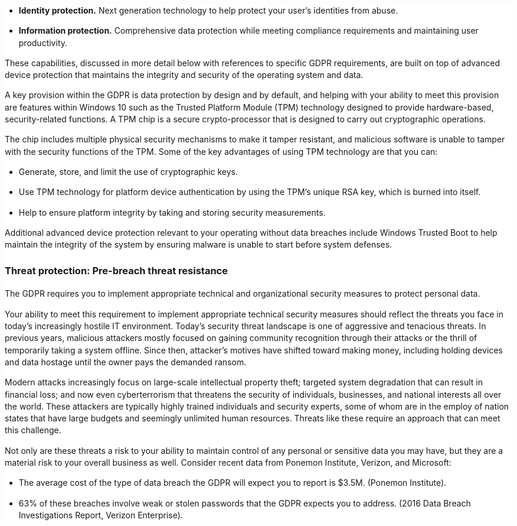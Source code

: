 - **Identity protection.** Next generation technology to help protect your user’s identities from abuse.

- **Information protection.** Comprehensive data protection while meeting compliance requirements and maintaining user productivity.

These capabilities, discussed in more detail below with references to specific GDPR requirements, are built on top of advanced device protection that maintains the integrity and security of the operating system and data.

A key provision within the GDPR is data protection by design and by default, and helping with your ability to meet this provision are features within Windows 10 such as the Trusted Platform Module (TPM) technology designed to provide hardware-based, security-related functions. A TPM chip is a secure crypto-processor that is designed to carry out cryptographic operations.

The chip includes multiple physical security mechanisms to make it tamper resistant, and malicious software is unable to tamper with the security functions of the TPM. Some of the key advantages of using TPM technology are that you can:

- Generate, store, and limit the use of cryptographic keys.

- Use TPM technology for platform device authentication by using the TPM’s unique RSA key, which is burned into itself.

- Help to ensure platform integrity by taking and storing security measurements.

Additional advanced device protection relevant to your operating without data breaches include Windows Trusted Boot to help maintain the integrity of the system by ensuring malware is unable to start before system defenses.

### Threat protection: Pre-breach threat resistance
The GDPR requires you to implement appropriate technical and organizational security measures to protect personal data.

Your ability to meet this requirement to implement appropriate technical security measures should reflect the threats you face in today’s increasingly hostile IT environment. Today’s security threat landscape is one of aggressive and tenacious threats. In previous years, malicious attackers mostly focused on gaining community recognition through their attacks or the thrill of temporarily taking a system offline. Since then, attacker’s motives have shifted toward making money, including holding devices and data hostage until the owner pays the demanded ransom.

Modern attacks increasingly focus on large-scale intellectual property theft; targeted system degradation that can result in financial loss; and now even cyberterrorism that threatens the security of individuals, businesses, and national interests all over the world. These attackers are typically highly trained individuals and security experts, some of whom are in the employ of nation states that have large budgets and seemingly unlimited human resources. Threats like these require an approach that can meet this challenge.

Not only are these threats a risk to your ability to maintain control of any personal or sensitive data you may have, but they are a material risk to your overall business as well. Consider recent data from Ponemon Institute, Verizon, and Microsoft:

- The average cost of the type of data breach the GDPR will expect you to report is $3.5M. (Ponemon Institute).

- 63% of these breaches involve weak or stolen passwords that the GDPR expects you to address. (2016 Data Breach Investigations Report, Verizon Enterprise).
